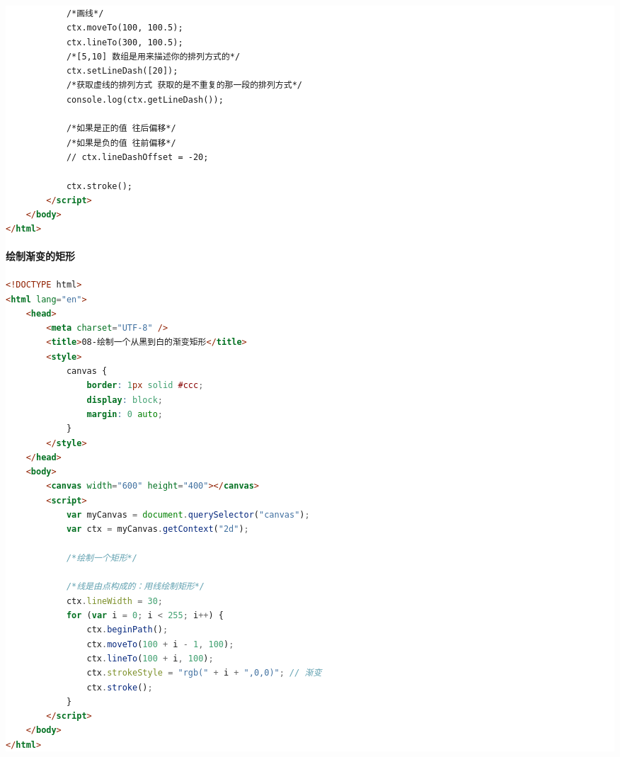 ```html
			/*画线*/
			ctx.moveTo(100, 100.5);
			ctx.lineTo(300, 100.5);
			/*[5,10] 数组是用来描述你的排列方式的*/
			ctx.setLineDash([20]);
			/*获取虚线的排列方式 获取的是不重复的那一段的排列方式*/
			console.log(ctx.getLineDash());

			/*如果是正的值 往后偏移*/
			/*如果是负的值 往前偏移*/
			// ctx.lineDashOffset = -20;

			ctx.stroke();
		</script>
	</body>
</html>
```

#### 绘制渐变的矩形

```html
<!DOCTYPE html>
<html lang="en">
	<head>
		<meta charset="UTF-8" />
		<title>08-绘制一个从黑到白的渐变矩形</title>
		<style>
			canvas {
				border: 1px solid #ccc;
				display: block;
				margin: 0 auto;
			}
		</style>
	</head>
	<body>
		<canvas width="600" height="400"></canvas>
		<script>
			var myCanvas = document.querySelector("canvas");
			var ctx = myCanvas.getContext("2d");

			/*绘制一个矩形*/

			/*线是由点构成的：用线绘制矩形*/
			ctx.lineWidth = 30;
			for (var i = 0; i < 255; i++) {
				ctx.beginPath();
				ctx.moveTo(100 + i - 1, 100);
				ctx.lineTo(100 + i, 100);
				ctx.strokeStyle = "rgb(" + i + ",0,0)"; // 渐变
				ctx.stroke();
			}
		</script>
	</body>
</html>
```
